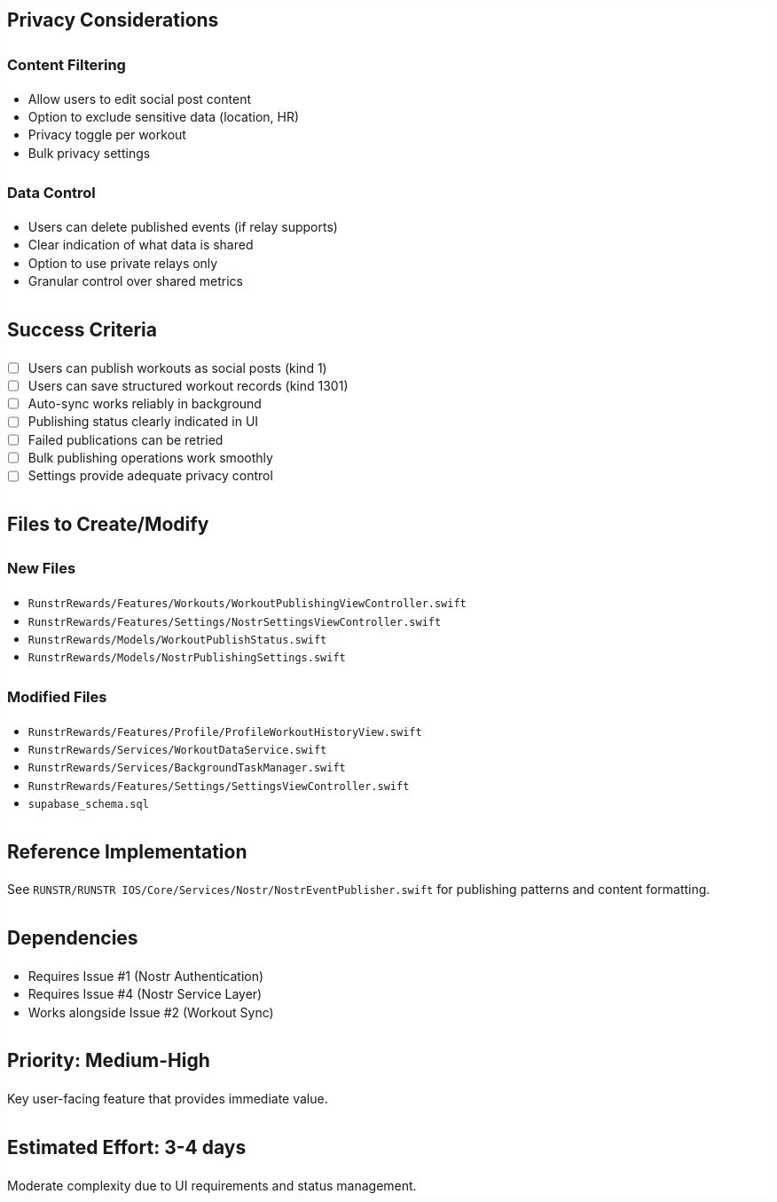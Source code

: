 ## Privacy Considerations

### Content Filtering
- Allow users to edit social post content
- Option to exclude sensitive data (location, HR)
- Privacy toggle per workout
- Bulk privacy settings

### Data Control
- Users can delete published events (if relay supports)
- Clear indication of what data is shared
- Option to use private relays only
- Granular control over shared metrics

## Success Criteria
- [ ] Users can publish workouts as social posts (kind 1)
- [ ] Users can save structured workout records (kind 1301)
- [ ] Auto-sync works reliably in background
- [ ] Publishing status clearly indicated in UI
- [ ] Failed publications can be retried
- [ ] Bulk publishing operations work smoothly
- [ ] Settings provide adequate privacy control

## Files to Create/Modify

### New Files
- `RunstrRewards/Features/Workouts/WorkoutPublishingViewController.swift`
- `RunstrRewards/Features/Settings/NostrSettingsViewController.swift`
- `RunstrRewards/Models/WorkoutPublishStatus.swift`
- `RunstrRewards/Models/NostrPublishingSettings.swift`

### Modified Files
- `RunstrRewards/Features/Profile/ProfileWorkoutHistoryView.swift`
- `RunstrRewards/Services/WorkoutDataService.swift`
- `RunstrRewards/Services/BackgroundTaskManager.swift`
- `RunstrRewards/Features/Settings/SettingsViewController.swift`
- `supabase_schema.sql`

## Reference Implementation  
See `RUNSTR/RUNSTR IOS/Core/Services/Nostr/NostrEventPublisher.swift` for publishing patterns and content formatting.

## Dependencies
- Requires Issue #1 (Nostr Authentication) 
- Requires Issue #4 (Nostr Service Layer)
- Works alongside Issue #2 (Workout Sync)

## Priority: Medium-High
Key user-facing feature that provides immediate value.

## Estimated Effort: 3-4 days
Moderate complexity due to UI requirements and status management.